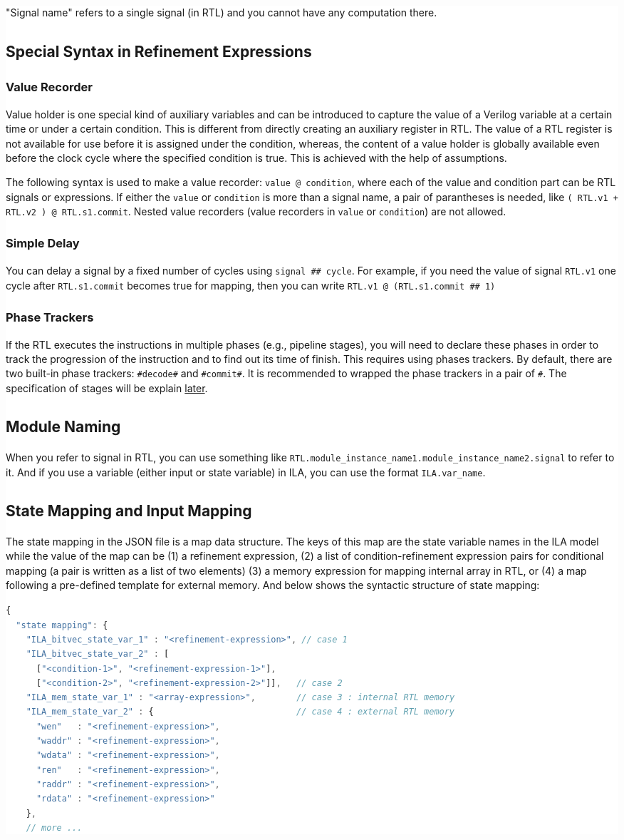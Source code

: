 "Signal name" refers to a single signal (in RTL) and you cannot have any computation there.


## Special Syntax in Refinement Expressions

### Value Recorder

Value holder is one special kind of auxiliary variables and can be introduced to capture the value of a Verilog variable at a certain time or under a certain condition. This is different from directly creating an auxiliary register in RTL. The value of a RTL register is not available for use before it is assigned under the condition,
whereas, the content of a value holder is globally available even before the clock cycle where the specified condition is true. This is achieved with the help of assumptions.

The following syntax is used to make a value recorder: `value @ condition`, where each of the value and condition part can be RTL signals or expressions. If either the `value` or `condition` is more than a signal name, a pair of parantheses is needed, like `( RTL.v1 + RTL.v2 ) @ RTL.s1.commit`.
Nested value recorders (value recorders in `value` or `condition`) are not allowed.

### Simple Delay

You can delay a signal by a fixed number of cycles using `signal ## cycle`. For example, if you need the value of signal `RTL.v1`  one cycle after `RTL.s1.commit`  becomes true for mapping, then you can write `RTL.v1 @ (RTL.s1.commit ## 1)`

### Phase Trackers

If the RTL executes the instructions in multiple phases (e.g., pipeline stages), you will need to declare these phases in order to track the progression of the instruction and to find out its time of finish. This requires using phases trackers.
By default, there are two built-in phase trackers: `#decode#` and `#commit#`. 
It is recommended to wrapped the phase trackers in a pair of `#`.
The specification of stages will be explain [later](#template-for-phase-identifier).

## Module Naming

When you refer to signal in RTL, you can use something like `RTL.module_instance_name1.module_instance_name2.signal`  to refer to it. And if you use a variable (either input or state variable) in ILA, you can use the format `ILA.var_name`.

## State Mapping and Input Mapping

The state mapping in the JSON file is a map data structure. The keys of this map are the state variable names in the ILA model while the value of the map can be (1) a refinement expression, (2) a list of condition-refinement expression pairs for conditional mapping (a pair is written as a list of two elements)  (3) a memory expression for mapping internal array in RTL, or (4) a map following a pre-defined template for external memory. And below shows the syntactic structure of state mapping:

```javascript
{
  "state mapping": {
    "ILA_bitvec_state_var_1" : "<refinement-expression>", // case 1
    "ILA_bitvec_state_var_2" : [
      ["<condition-1>", "<refinement-expression-1>"], 
      ["<condition-2>", "<refinement-expression-2>"]],   // case 2
    "ILA_mem_state_var_1" : "<array-expression>",        // case 3 : internal RTL memory
    "ILA_mem_state_var_2" : {                            // case 4 : external RTL memory
      "wen"   : "<refinement-expression>",
      "waddr" : "<refinement-expression>",
      "wdata" : "<refinement-expression>",
      "ren"   : "<refinement-expression>",
      "raddr" : "<refinement-expression>",
      "rdata" : "<refinement-expression>"
    }, 
    // more ...
```